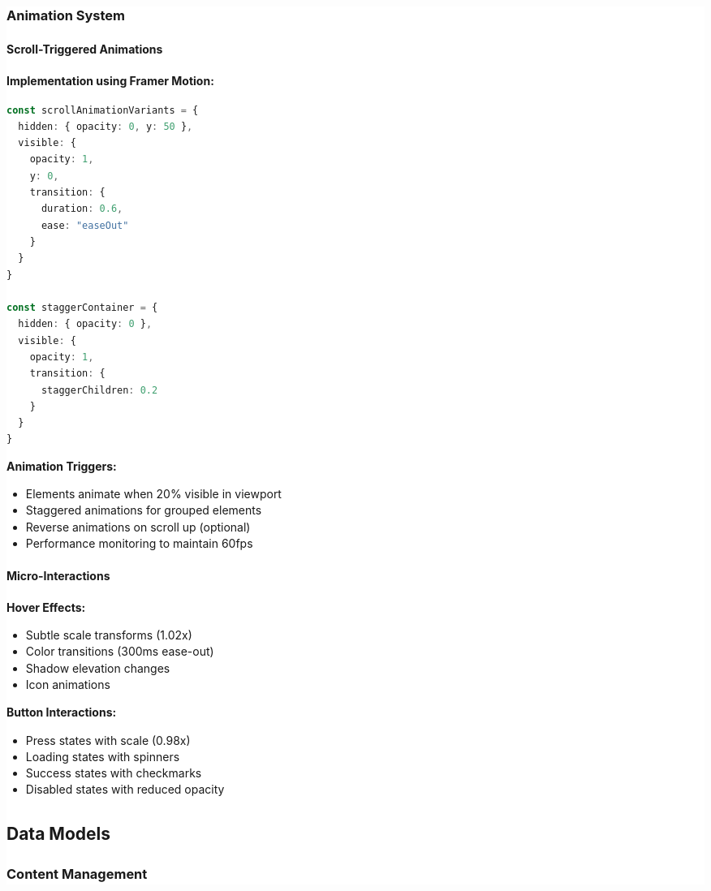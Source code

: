 ### Animation System

#### Scroll-Triggered Animations

**Implementation using Framer Motion:**

```typescript
const scrollAnimationVariants = {
  hidden: { opacity: 0, y: 50 },
  visible: { 
    opacity: 1, 
    y: 0,
    transition: {
      duration: 0.6,
      ease: "easeOut"
    }
  }
}

const staggerContainer = {
  hidden: { opacity: 0 },
  visible: {
    opacity: 1,
    transition: {
      staggerChildren: 0.2
    }
  }
}
```

**Animation Triggers:**
- Elements animate when 20% visible in viewport
- Staggered animations for grouped elements
- Reverse animations on scroll up (optional)
- Performance monitoring to maintain 60fps

#### Micro-Interactions

**Hover Effects:**
- Subtle scale transforms (1.02x)
- Color transitions (300ms ease-out)
- Shadow elevation changes
- Icon animations

**Button Interactions:**
- Press states with scale (0.98x)
- Loading states with spinners
- Success states with checkmarks
- Disabled states with reduced opacity

## Data Models

### Content Management
